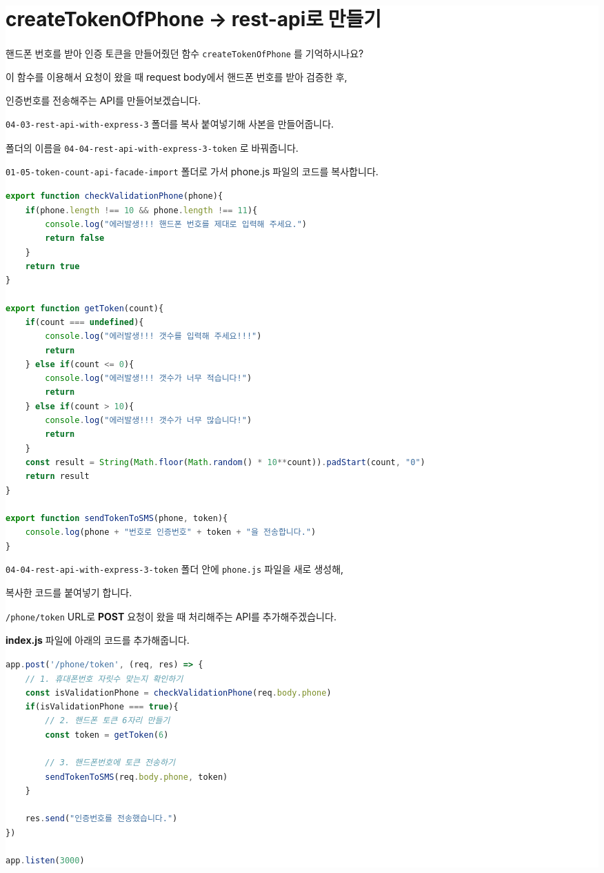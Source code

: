 
# createTokenOfPhone → rest-api로 만들기

핸드폰 번호를 받아 인증 토큰을 만들어줬던 함수 `createTokenOfPhone` 를 기억하시나요? 

이 함수를 이용해서 요청이 왔을 때 request body에서 핸드폰 번호를 받아 검증한 후,

인증번호를 전송해주는 API를 만들어보겠습니다. 

`04-03-rest-api-with-express-3` 폴더를 복사 붙여넣기해 사본을 만들어줍니다.

폴더의 이름을 `04-04-rest-api-with-express-3-token` 로 바꿔줍니다.

`01-05-token-count-api-facade-import` 폴더로 가서 phone.js 파일의 코드를 복사합니다. 

```jsx
export function checkValidationPhone(phone){
    if(phone.length !== 10 && phone.length !== 11){
        console.log("에러발생!!! 핸드폰 번호를 제대로 입력해 주세요.")
        return false
    }
    return true
}

export function getToken(count){
    if(count === undefined){
        console.log("에러발생!!! 갯수를 입력해 주세요!!!")
        return
    } else if(count <= 0){
        console.log("에러발생!!! 갯수가 너무 적습니다!")
        return
    } else if(count > 10){
        console.log("에러발생!!! 갯수가 너무 많습니다!")
        return
    }
    const result = String(Math.floor(Math.random() * 10**count)).padStart(count, "0")
    return result
}

export function sendTokenToSMS(phone, token){
    console.log(phone + "번호로 인증번호" + token + "을 전송합니다.")
}
```

`04-04-rest-api-with-express-3-token` 폴더 안에 `phone.js` 파일을 새로 생성해,

복사한 코드를 붙여넣기 합니다.  

`/phone/token` URL로 **POST** 요청이 왔을 때 처리해주는 API를 추가해주겠습니다.

**index.js** 파일에 아래의 코드를 추가해줍니다.

```jsx
app.post('/phone/token', (req, res) => {
    // 1. 휴대폰번호 자릿수 맞는지 확인하기
    const isValidationPhone = checkValidationPhone(req.body.phone)
    if(isValidationPhone === true){
        // 2. 핸드폰 토큰 6자리 만들기
        const token = getToken(6)

        // 3. 핸드폰번호에 토큰 전송하기
        sendTokenToSMS(req.body.phone, token)
    }

    res.send("인증번호를 전송했습니다.")
})

app.listen(3000)
```